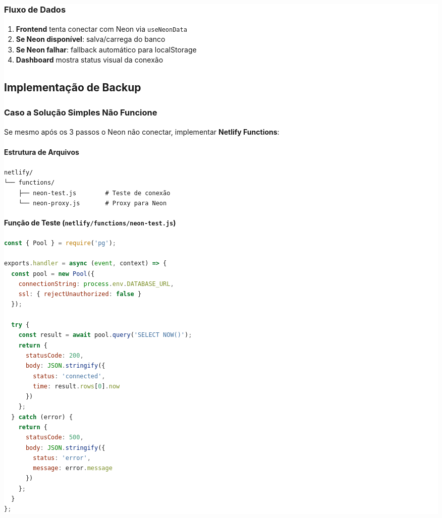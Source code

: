 ### Fluxo de Dados
1. **Frontend** tenta conectar com Neon via `useNeonData`
2. **Se Neon disponível**: salva/carrega do banco
3. **Se Neon falhar**: fallback automático para localStorage
4. **Dashboard** mostra status visual da conexão

## Implementação de Backup

### Caso a Solução Simples Não Funcione

Se mesmo após os 3 passos o Neon não conectar, implementar **Netlify Functions**:

#### Estrutura de Arquivos
```
netlify/
└── functions/
    ├── neon-test.js        # Teste de conexão
    └── neon-proxy.js       # Proxy para Neon
```

#### Função de Teste (`netlify/functions/neon-test.js`)
```javascript
const { Pool } = require('pg');

exports.handler = async (event, context) => {
  const pool = new Pool({
    connectionString: process.env.DATABASE_URL,
    ssl: { rejectUnauthorized: false }
  });
  
  try {
    const result = await pool.query('SELECT NOW()');
    return {
      statusCode: 200,
      body: JSON.stringify({
        status: 'connected',
        time: result.rows[0].now
      })
    };
  } catch (error) {
    return {
      statusCode: 500,
      body: JSON.stringify({
        status: 'error',
        message: error.message
      })
    };
  }
};
```
